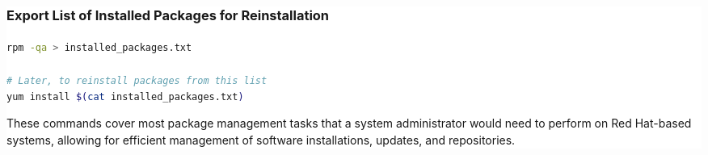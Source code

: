 ### Export List of Installed Packages for Reinstallation
```bash
rpm -qa > installed_packages.txt

# Later, to reinstall packages from this list
yum install $(cat installed_packages.txt)
```

These commands cover most package management tasks that a system administrator would need to perform on Red Hat-based systems, allowing for efficient management of software installations, updates, and repositories.